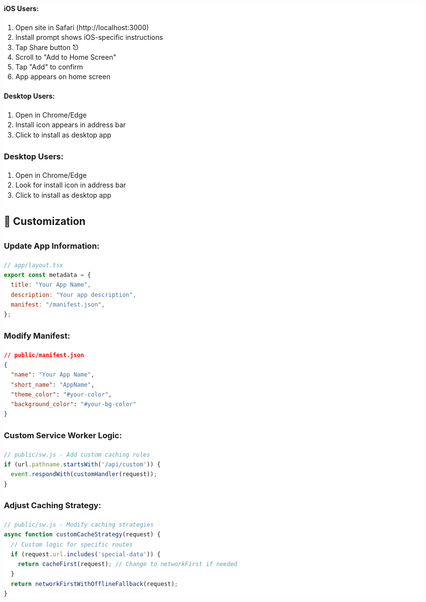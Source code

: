 #### **iOS Users:**
1. Open site in Safari (http://localhost:3000)
2. Install prompt shows iOS-specific instructions
3. Tap Share button ⎋
4. Scroll to "Add to Home Screen"
5. Tap "Add" to confirm
6. App appears on home screen

#### **Desktop Users:**
1. Open in Chrome/Edge
2. Install icon appears in address bar
3. Click to install as desktop app

### **Desktop Users:**
1. Open in Chrome/Edge
2. Look for install icon in address bar
3. Click to install as desktop app

## 🔧 Customization

### **Update App Information:**
```javascript
// app/layout.tsx
export const metadata = {
  title: "Your App Name",
  description: "Your app description",
  manifest: "/manifest.json",
};
```

### **Modify Manifest:**
```json
// public/manifest.json
{
  "name": "Your App Name",
  "short_name": "AppName",
  "theme_color": "#your-color",
  "background_color": "#your-bg-color"
}
```

### **Custom Service Worker Logic:**
```javascript
// public/sw.js - Add custom caching rules
if (url.pathname.startsWith('/api/custom')) {
  event.respondWith(customHandler(request));
}
```

### **Adjust Caching Strategy:**
```javascript
// public/sw.js - Modify caching strategies
async function customCacheStrategy(request) {
  // Custom logic for specific routes
  if (request.url.includes('special-data')) {
    return cacheFirst(request); // Change to networkFirst if needed
  }
  return networkFirstWithOfflineFallback(request);
}
```
